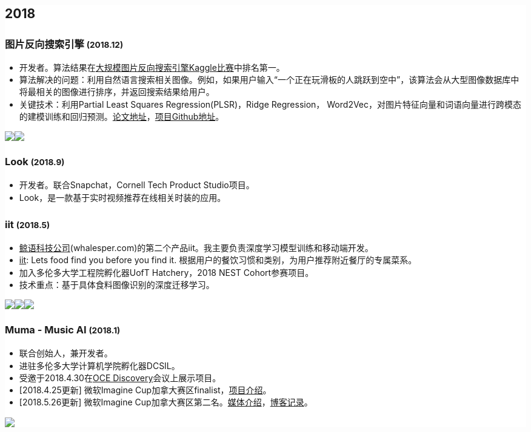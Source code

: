 ## 2018

### 图片反向搜索引擎 <small>(2018.12)</small>

- 开发者。算法结果在[大规模图片反向搜索引擎Kaggle比赛](https://www.kaggle.com/c/cs5785-fall18-final)中排名第一。
- 算法解决的问题：利用自然语言搜索相关图像。例如，如果用户输入“一个正在玩滑板的人跳跃到空中”，该算法会从大型图像数据库中将最相关的图像进行排序，并返回搜索结果给用户。
- 关键技术：利用Partial Least Squares Regression(PLSR)，Ridge Regression， Word2Vec，对图片特征向量和词语向量进行跨模态的建模训练和回归预测。[论文地址](https://github.com/chocoluffy/image-reverse-search-engine/blob/master/Report.pdf)，[项目Github地址](https://github.com/chocoluffy/image-reverse-search-engine)。

<div style="display: flex;">
  <img src="https://raw.githubusercontent.com/chocoluffy/blog_assets/gh-pages/paper2.png" class="img-2">
  <img src="https://raw.githubusercontent.com/chocoluffy/blog_assets/gh-pages/paper3.png" class="img-2">
</div>

### Look <small>(2018.9)</small>

- 开发者。联合Snapchat，Cornell Tech Product Studio项目。
- Look，是一款基于实时视频推荐在线相关时装的应用。

### iit <small>(2018.5)</small>

- [鲸语科技公司](http://whalesper.com/)(whalesper.com)的第二个产品iit。我主要负责深度学习模型训练和移动端开发。
- [iit](http://whalesper.com/products/iit): Lets food find you before you find it. 根据用户的餐饮习惯和类别，为用户推荐附近餐厅的专属菜系。
- 加入多伦多大学工程院孵化器UofT Hatchery，2018 NEST Cohort参赛项目。
- 技术重点：基于具体食料图像识别的深度迁移学习。

<div style="display: flex;">
  <img src="https://raw.githubusercontent.com/chocoluffy/blog_assets/gh-pages/iit-logo.png" class="img-3" />
  <img src="https://raw.githubusercontent.com/chocoluffy/blog_assets/gh-pages/iit-demo1-optimized.gif" class="img-3" />
  <img src="https://raw.githubusercontent.com/chocoluffy/blog_assets/gh-pages/iit-demo2-optimized.gif" class="img-3" />
</div>


### Muma - Music AI <small>(2018.1)</small>

- 联合创始人，兼开发者。
- 进驻多伦多大学计算机学院孵化器DCSIL。
- 受邀于2018.4.30在[OCE Discovery](https://www.ocediscovery.com/)会议上展示项目。
- [2018.4.25更新] 微软Imagine Cup加拿大赛区finalist，[项目介绍](https://imagine.microsoft.com/en-us/Team/eb66f6b4-5037-41bb-a940-f44ceba21aa8)。
- [2018.5.26更新] 微软Imagine Cup加拿大赛区第二名。[媒体介绍](https://techcommunity.microsoft.com/t5/Student-Developer-Blog/Announcing-the-Winners-of-the-Canadian-Finals-of-Imagine-Cup/ba-p/312123)，[博客记录](http://chocoluffy.com/2018/07/26/%E5%86%99%E5%9C%A8%E5%BE%AE%E8%BD%AFImageine-Cup%E5%86%B3%E8%B5%9B%E5%9C%88%E4%B9%8B%E5%90%8E/)。

<img src="https://raw.githubusercontent.com/chocoluffy/blog_assets/gh-pages/vivi2.png" style="display: block; margin: 0 auto; max-height: 300px">
